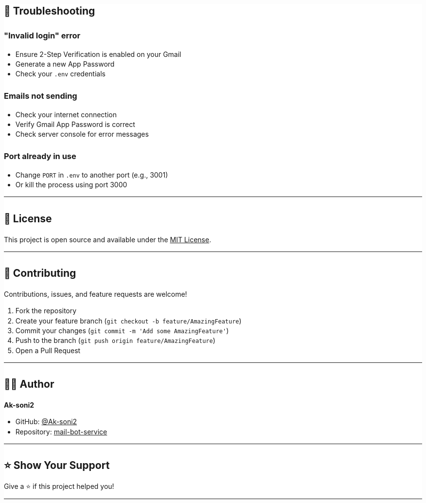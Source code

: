 
## 🐛 Troubleshooting

### "Invalid login" error
- Ensure 2-Step Verification is enabled on your Gmail
- Generate a new App Password
- Check your `.env` credentials

### Emails not sending
- Check your internet connection
- Verify Gmail App Password is correct
- Check server console for error messages

### Port already in use
- Change `PORT` in `.env` to another port (e.g., 3001)
- Or kill the process using port 3000

---

## 📝 License

This project is open source and available under the [MIT License](LICENSE).

---

## 🤝 Contributing

Contributions, issues, and feature requests are welcome!

1. Fork the repository
2. Create your feature branch (`git checkout -b feature/AmazingFeature`)
3. Commit your changes (`git commit -m 'Add some AmazingFeature'`)
4. Push to the branch (`git push origin feature/AmazingFeature`)
5. Open a Pull Request

---

## 👨‍💻 Author

**Ak-soni2**
- GitHub: [@Ak-soni2](https://github.com/Ak-soni2)
- Repository: [mail-bot-service](https://github.com/Ak-soni2/mail-bot-service)

---

## ⭐ Show Your Support

Give a ⭐️ if this project helped you!

---
